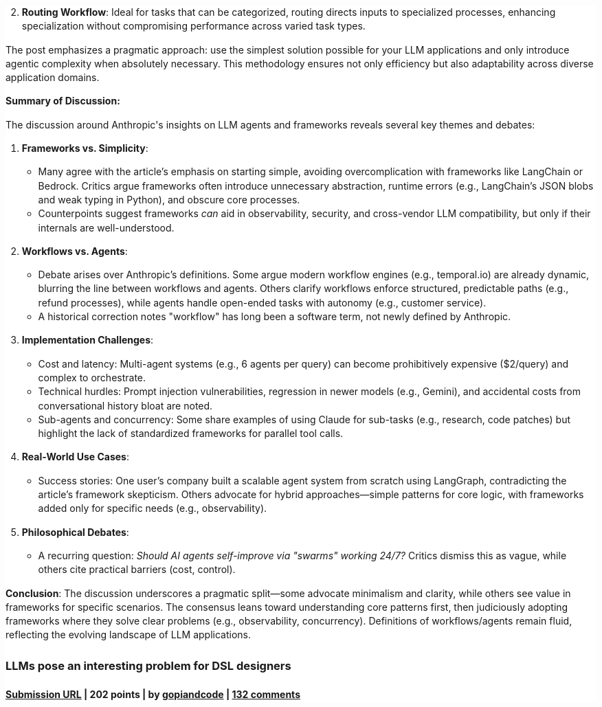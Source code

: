 2. **Routing Workflow**: Ideal for tasks that can be categorized, routing directs inputs to specialized processes, enhancing specialization without compromising performance across varied task types.

The post emphasizes a pragmatic approach: use the simplest solution possible for your LLM applications and only introduce agentic complexity when absolutely necessary. This methodology ensures not only efficiency but also adaptability across diverse application domains.

**Summary of Discussion:**

The discussion around Anthropic's insights on LLM agents and frameworks reveals several key themes and debates:

1. **Frameworks vs. Simplicity**:  
   - Many agree with the article’s emphasis on starting simple, avoiding overcomplication with frameworks like LangChain or Bedrock. Critics argue frameworks often introduce unnecessary abstraction, runtime errors (e.g., LangChain’s JSON blobs and weak typing in Python), and obscure core processes.  
   - Counterpoints suggest frameworks *can* aid in observability, security, and cross-vendor LLM compatibility, but only if their internals are well-understood.  

2. **Workflows vs. Agents**:  
   - Debate arises over Anthropic’s definitions. Some argue modern workflow engines (e.g., temporal.io) are already dynamic, blurring the line between workflows and agents. Others clarify workflows enforce structured, predictable paths (e.g., refund processes), while agents handle open-ended tasks with autonomy (e.g., customer service).  
   - A historical correction notes "workflow" has long been a software term, not newly defined by Anthropic.

3. **Implementation Challenges**:  
   - Cost and latency: Multi-agent systems (e.g., 6 agents per query) can become prohibitively expensive ($2/query) and complex to orchestrate.  
   - Technical hurdles: Prompt injection vulnerabilities, regression in newer models (e.g., Gemini), and accidental costs from conversational history bloat are noted.  
   - Sub-agents and concurrency: Some share examples of using Claude for sub-tasks (e.g., research, code patches) but highlight the lack of standardized frameworks for parallel tool calls.

4. **Real-World Use Cases**:  
   - Success stories: One user’s company built a scalable agent system from scratch using LangGraph, contradicting the article’s framework skepticism. Others advocate for hybrid approaches—simple patterns for core logic, with frameworks added only for specific needs (e.g., observability).  

5. **Philosophical Debates**:  
   - A recurring question: *Should AI agents self-improve via "swarms" working 24/7?* Critics dismiss this as vague, while others cite practical barriers (cost, control).  

**Conclusion**: The discussion underscores a pragmatic split—some advocate minimalism and clarity, while others see value in frameworks for specific scenarios. The consensus leans toward understanding core patterns first, then judiciously adopting frameworks where they solve clear problems (e.g., observability, concurrency). Definitions of workflows/agents remain fluid, reflecting the evolving landscape of LLM applications.

### LLMs pose an interesting problem for DSL designers

#### [Submission URL](https://kirancodes.me/posts/log-lang-design-llms.html) | 202 points | by [gopiandcode](https://news.ycombinator.com/user?id=gopiandcode) | [132 comments](https://news.ycombinator.com/item?id=44302797)
